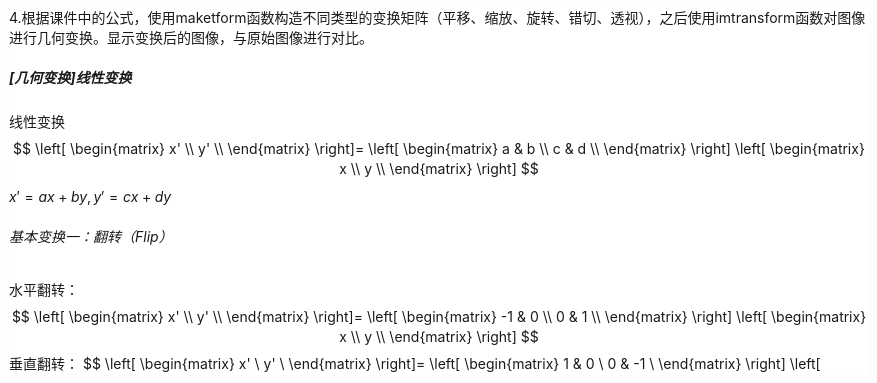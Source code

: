 4.根据课件中的公式，使用maketform函数构造不同类型的变换矩阵（平移、缩放、旋转、错切、透视），之后使用imtransform函数对图像进行几何变换。显示变换后的图像，与原始图像进行对比。

##### [几何变换]线性变换

线性变换
$$
\left[
\begin{matrix}
    x' \\
    y' \\
\end{matrix}
\right]=
\left[
\begin{matrix}
    a & b \\
    c & d \\
\end{matrix}
\right]
\left[
\begin{matrix}
    x \\
    y \\
\end{matrix}
\right]
$$
$x'=ax+by, y'=cx+dy$

###### 基本变换一：翻转（Flip）

水平翻转：
$$
\left[
\begin{matrix}
    x' \\
    y' \\
\end{matrix}
\right]=
\left[
\begin{matrix}
    -1 & 0 \\
    0 & 1 \\
\end{matrix}
\right]
\left[
\begin{matrix}
    x \\
    y \\
\end{matrix}
\right]
$$
垂直翻转：
$$
\left[
\begin{matrix}
    x' \\
    y' \\
\end{matrix}
\right]=
\left[
\begin{matrix}
    1 & 0 \\
    0 & -1 \\
\end{matrix}
\right]
\left[
